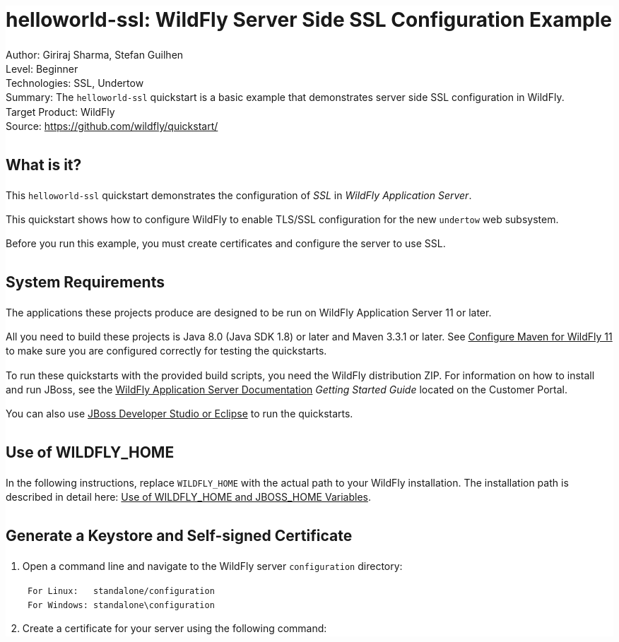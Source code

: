 # helloworld-ssl: WildFly Server Side SSL Configuration Example

Author: Giriraj Sharma, Stefan Guilhen  
Level: Beginner  
Technologies: SSL, Undertow  
Summary: The `helloworld-ssl` quickstart is a basic example that demonstrates server side SSL configuration in WildFly.  
Target Product: WildFly  
Source: <https://github.com/wildfly/quickstart/>  

## What is it?

This `helloworld-ssl` quickstart demonstrates the configuration of *SSL* in *WildFly Application Server*.

This quickstart shows how to configure WildFly to enable TLS/SSL configuration for the new `undertow` web subsystem.

Before you run this example, you must create certificates and configure the server to use SSL.


## System Requirements

The applications these projects produce are designed to be run on WildFly Application Server 11 or later.

All you need to build these projects is Java 8.0 (Java SDK 1.8) or later and Maven 3.3.1 or later. See [Configure Maven for WildFly 11](https://github.com/jboss-developer/jboss-developer-shared-resources/blob/master/guides/CONFIGURE_MAVEN_JBOSS_EAP7.md#configure-maven-to-build-and-deploy-the-quickstarts) to make sure you are configured correctly for testing the quickstarts.

To run these quickstarts with the provided build scripts, you need the WildFly distribution ZIP. For information on how to install and run JBoss, see the [WildFly Application Server Documentation](https://access.redhat.com/documentation/en/red-hat-jboss-enterprise-application-platform/) _Getting Started Guide_ located on the Customer Portal.

You can also use [JBoss Developer Studio or Eclipse](#use-jboss-developer-studio-or-eclipse-to-run-the-quickstarts) to run the quickstarts.

## Use of WILDFLY_HOME

In the following instructions, replace `WILDFLY_HOME` with the actual path to your WildFly installation. The installation path is described in detail here: [Use of WILDFLY_HOME and JBOSS_HOME Variables](https://github.com/jboss-developer/jboss-developer-shared-resources/blob/master/guides/USE_OF_WILDFLY_HOME.md#use-of-eap_home-and-jboss_home-variables).

## Generate a Keystore and Self-signed Certificate

1. Open a command line and navigate to the WildFly server `configuration` directory:

        For Linux:   standalone/configuration
        For Windows: standalone\configuration
2. Create a certificate for your server using the following command:
